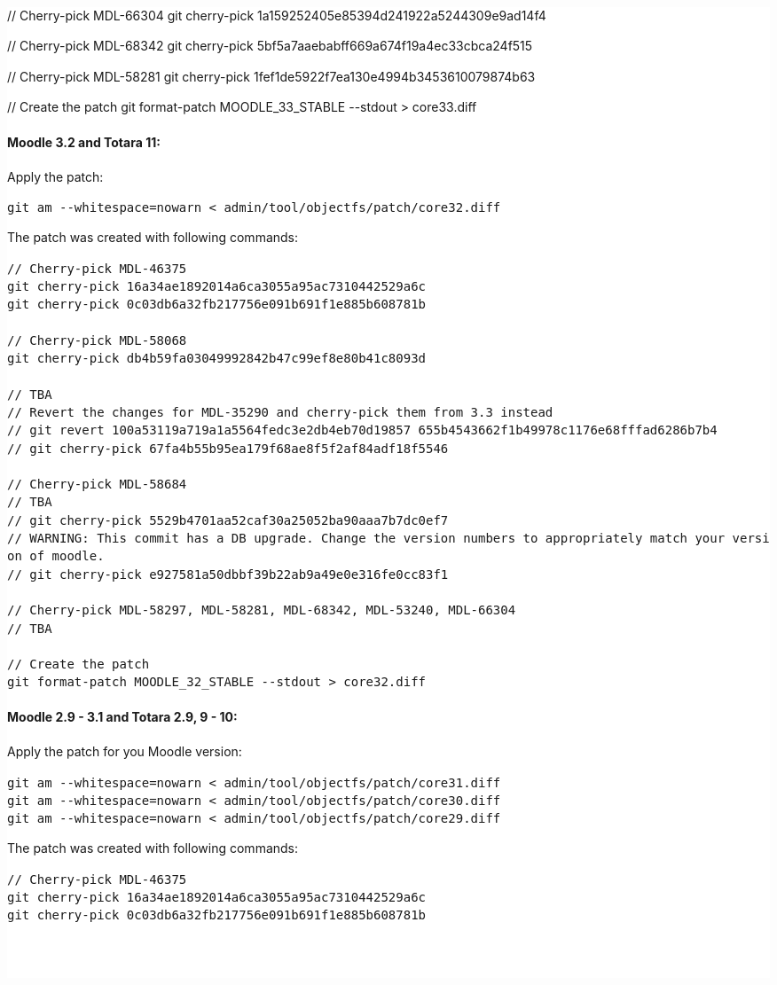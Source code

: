 // Cherry-pick MDL-66304
git cherry-pick 1a159252405e85394d241922a5244309e9ad14f4

// Cherry-pick MDL-68342
git cherry-pick 5bf5a7aaebabff669a674f19a4ec33cbca24f515

// Cherry-pick MDL-58281
git cherry-pick 1fef1de5922f7ea130e4994b3453610079874b63

// Create the patch
git format-patch MOODLE_33_STABLE --stdout > core33.diff
</pre>

#### Moodle 3.2 and Totara 11:
Apply the patch:
<pre>
git am --whitespace=nowarn < admin/tool/objectfs/patch/core32.diff
</pre>
The patch was created with following commands: 
<pre>
// Cherry-pick MDL-46375
git cherry-pick 16a34ae1892014a6ca3055a95ac7310442529a6c
git cherry-pick 0c03db6a32fb217756e091b691f1e885b608781b

// Cherry-pick MDL-58068
git cherry-pick db4b59fa03049992842b47c99ef8e80b41c8093d

// TBA
// Revert the changes for MDL-35290 and cherry-pick them from 3.3 instead
// git revert 100a53119a719a1a5564fedc3e2db4eb70d19857 655b4543662f1b49978c1176e68fffad6286b7b4
// git cherry-pick 67fa4b55b95ea179f68ae8f5f2af84adf18f5546

// Cherry-pick MDL-58684
// TBA
// git cherry-pick 5529b4701aa52caf30a25052ba90aaa7b7dc0ef7
// WARNING: This commit has a DB upgrade. Change the version numbers to appropriately match your version of moodle.
// git cherry-pick e927581a50dbbf39b22ab9a49e0e316fe0cc83f1

// Cherry-pick MDL-58297, MDL-58281, MDL-68342, MDL-53240, MDL-66304
// TBA

// Create the patch
git format-patch MOODLE_32_STABLE --stdout > core32.diff
</pre>

#### Moodle 2.9 - 3.1 and Totara 2.9, 9 - 10:
Apply the patch for you Moodle version:
<pre>
git am --whitespace=nowarn < admin/tool/objectfs/patch/core31.diff
git am --whitespace=nowarn < admin/tool/objectfs/patch/core30.diff
git am --whitespace=nowarn < admin/tool/objectfs/patch/core29.diff
</pre>
The patch was created with following commands: 
<pre>
// Cherry-pick MDL-46375
git cherry-pick 16a34ae1892014a6ca3055a95ac7310442529a6c
git cherry-pick 0c03db6a32fb217756e091b691f1e885b608781b
